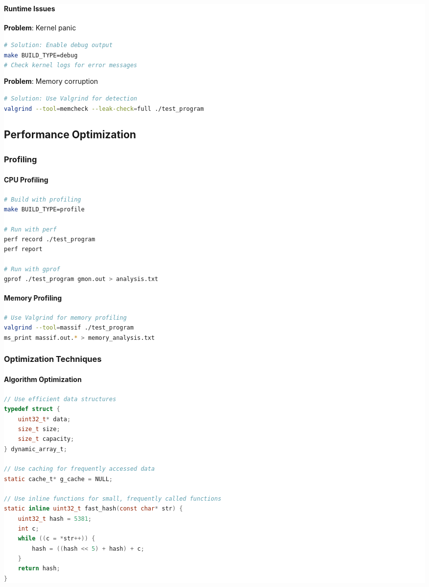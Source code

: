 #### Runtime Issues

**Problem**: Kernel panic
```bash
# Solution: Enable debug output
make BUILD_TYPE=debug
# Check kernel logs for error messages
```

**Problem**: Memory corruption
```bash
# Solution: Use Valgrind for detection
valgrind --tool=memcheck --leak-check=full ./test_program
```

## Performance Optimization

### Profiling

#### CPU Profiling

```bash
# Build with profiling
make BUILD_TYPE=profile

# Run with perf
perf record ./test_program
perf report

# Run with gprof
gprof ./test_program gmon.out > analysis.txt
```

#### Memory Profiling

```bash
# Use Valgrind for memory profiling
valgrind --tool=massif ./test_program
ms_print massif.out.* > memory_analysis.txt
```

### Optimization Techniques

#### Algorithm Optimization

```c
// Use efficient data structures
typedef struct {
    uint32_t* data;
    size_t size;
    size_t capacity;
} dynamic_array_t;

// Use caching for frequently accessed data
static cache_t* g_cache = NULL;

// Use inline functions for small, frequently called functions
static inline uint32_t fast_hash(const char* str) {
    uint32_t hash = 5381;
    int c;
    while ((c = *str++)) {
        hash = ((hash << 5) + hash) + c;
    }
    return hash;
}
```
